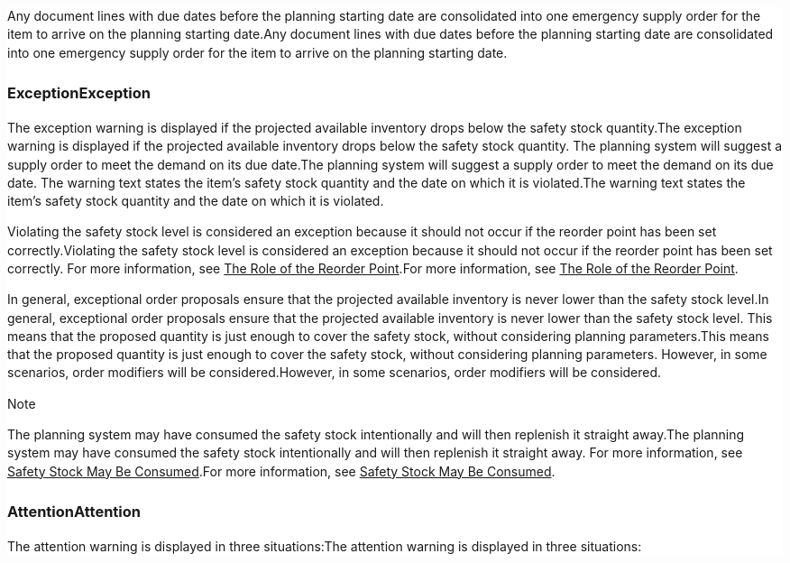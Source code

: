 <span data-ttu-id="fd4a3-305">Any document lines with due dates before the planning starting date are consolidated into one emergency supply order for the item to arrive on the planning starting date.</span><span class="sxs-lookup"><span data-stu-id="fd4a3-305">Any document lines with due dates before the planning starting date are consolidated into one emergency supply order for the item to arrive on the planning starting date.</span></span>  

### <a name="exception"></a><span data-ttu-id="fd4a3-306">Exception</span><span class="sxs-lookup"><span data-stu-id="fd4a3-306">Exception</span></span>  
<span data-ttu-id="fd4a3-307">The exception warning is displayed if the projected available inventory drops below the safety stock quantity.</span><span class="sxs-lookup"><span data-stu-id="fd4a3-307">The exception warning is displayed if the projected available inventory drops below the safety stock quantity.</span></span> <span data-ttu-id="fd4a3-308">The planning system will suggest a supply order to meet the demand on its due date.</span><span class="sxs-lookup"><span data-stu-id="fd4a3-308">The planning system will suggest a supply order to meet the demand on its due date.</span></span> <span data-ttu-id="fd4a3-309">The warning text states the item’s safety stock quantity and the date on which it is violated.</span><span class="sxs-lookup"><span data-stu-id="fd4a3-309">The warning text states the item’s safety stock quantity and the date on which it is violated.</span></span>  

<span data-ttu-id="fd4a3-310">Violating the safety stock level is considered an exception because it should not occur if the reorder point has been set correctly.</span><span class="sxs-lookup"><span data-stu-id="fd4a3-310">Violating the safety stock level is considered an exception because it should not occur if the reorder point has been set correctly.</span></span> <span data-ttu-id="fd4a3-311">For more information, see [The Role of the Reorder Point](design-details-handling-reordering-policies.md#the-role-of-the-reorder-point).</span><span class="sxs-lookup"><span data-stu-id="fd4a3-311">For more information, see [The Role of the Reorder Point](design-details-handling-reordering-policies.md#the-role-of-the-reorder-point).</span></span>  

<span data-ttu-id="fd4a3-312">In general, exceptional order proposals ensure that the projected available inventory is never lower than the safety stock level.</span><span class="sxs-lookup"><span data-stu-id="fd4a3-312">In general, exceptional order proposals ensure that the projected available inventory is never lower than the safety stock level.</span></span> <span data-ttu-id="fd4a3-313">This means that the proposed quantity is just enough to cover the safety stock, without considering planning parameters.</span><span class="sxs-lookup"><span data-stu-id="fd4a3-313">This means that the proposed quantity is just enough to cover the safety stock, without considering planning parameters.</span></span> <span data-ttu-id="fd4a3-314">However, in some scenarios, order modifiers will be considered.</span><span class="sxs-lookup"><span data-stu-id="fd4a3-314">However, in some scenarios, order modifiers will be considered.</span></span>  

> [!NOTE]  
>  <span data-ttu-id="fd4a3-315">The planning system may have consumed the safety stock intentionally and will then replenish it straight away.</span><span class="sxs-lookup"><span data-stu-id="fd4a3-315">The planning system may have consumed the safety stock intentionally and will then replenish it straight away.</span></span> <span data-ttu-id="fd4a3-316">For more information, see [Safety Stock May Be Consumed](design-details-balancing-demand-and-supply.md#loading-the-inventory-profiles).</span><span class="sxs-lookup"><span data-stu-id="fd4a3-316">For more information, see [Safety Stock May Be Consumed](design-details-balancing-demand-and-supply.md#loading-the-inventory-profiles).</span></span>

### <a name="attention"></a><span data-ttu-id="fd4a3-317">Attention</span><span class="sxs-lookup"><span data-stu-id="fd4a3-317">Attention</span></span>  
<span data-ttu-id="fd4a3-318">The attention warning is displayed in three situations:</span><span class="sxs-lookup"><span data-stu-id="fd4a3-318">The attention warning is displayed in three situations:</span></span>  
